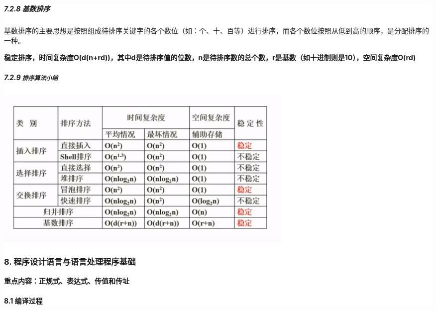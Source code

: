
##### 7.2.8 基数排序

基数排序的主要思想是按照组成待排序关键字的各个数位（如：个、十、百等）进行排序，而各个数位按照从低到高的顺序，是分配排序的一种。

**稳定排序，时间复杂度O(d(n+rd))，其中d是待排序值的位数，n是待排序数的总个数，r是基数（如十进制则是10），空间复杂度O(rd)**



##### 7.2.9 `排序算法小结`

<img src="images/%E8%80%83%E8%AF%95%E5%AD%A6%E4%B9%A0%E7%AC%94%E8%AE%B0/image-20221029235511884.png" alt="image-20221029235511884" style="zoom:67%;" />



### 8. 程序设计语言与语言处理程序基础

**重点内容：正规式、表达式、传值和传址**



#### 8.1 编译过程
